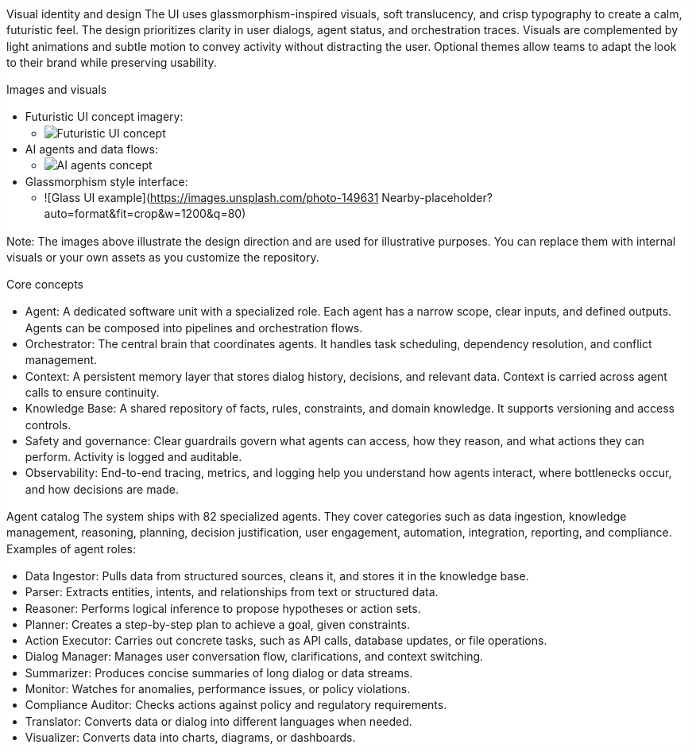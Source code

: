 Visual identity and design
The UI uses glassmorphism-inspired visuals, soft translucency, and crisp typography to create a calm, futuristic feel. The design prioritizes clarity in user dialogs, agent status, and orchestration traces. Visuals are complemented by light animations and subtle motion to convey activity without distracting the user. Optional themes allow teams to adapt the look to their brand while preserving usability.

Images and visuals
- Futuristic UI concept imagery: 
  - ![Futuristic UI concept](https://images.unsplash.com/photo-1527443154391-507e9dc6c5d0?auto=format&fit=crop&w=1200&q=80)
- AI agents and data flows: 
  - ![AI agents concept](https://images.unsplash.com/photo-1518779578993-ec3579fee39f?auto=format&fit=crop&w=1200&q=80)
- Glassmorphism style interface: 
  - ![Glass UI example](https://images.unsplash.com/photo-149631 Nearby-placeholder?auto=format&fit=crop&w=1200&q=80)

Note: The images above illustrate the design direction and are used for illustrative purposes. You can replace them with internal visuals or your own assets as you customize the repository.

Core concepts
- Agent: A dedicated software unit with a specialized role. Each agent has a narrow scope, clear inputs, and defined outputs. Agents can be composed into pipelines and orchestration flows.
- Orchestrator: The central brain that coordinates agents. It handles task scheduling, dependency resolution, and conflict management.
- Context: A persistent memory layer that stores dialog history, decisions, and relevant data. Context is carried across agent calls to ensure continuity.
- Knowledge Base: A shared repository of facts, rules, constraints, and domain knowledge. It supports versioning and access controls.
- Safety and governance: Clear guardrails govern what agents can access, how they reason, and what actions they can perform. Activity is logged and auditable.
- Observability: End-to-end tracing, metrics, and logging help you understand how agents interact, where bottlenecks occur, and how decisions are made.

Agent catalog
The system ships with 82 specialized agents. They cover categories such as data ingestion, knowledge management, reasoning, planning, decision justification, user engagement, automation, integration, reporting, and compliance. Examples of agent roles:
- Data Ingestor: Pulls data from structured sources, cleans it, and stores it in the knowledge base.
- Parser: Extracts entities, intents, and relationships from text or structured data.
- Reasoner: Performs logical inference to propose hypotheses or action sets.
- Planner: Creates a step-by-step plan to achieve a goal, given constraints.
- Action Executor: Carries out concrete tasks, such as API calls, database updates, or file operations.
- Dialog Manager: Manages user conversation flow, clarifications, and context switching.
- Summarizer: Produces concise summaries of long dialog or data streams.
- Monitor: Watches for anomalies, performance issues, or policy violations.
- Compliance Auditor: Checks actions against policy and regulatory requirements.
- Translator: Converts data or dialog into different languages when needed.
- Visualizer: Converts data into charts, diagrams, or dashboards.
